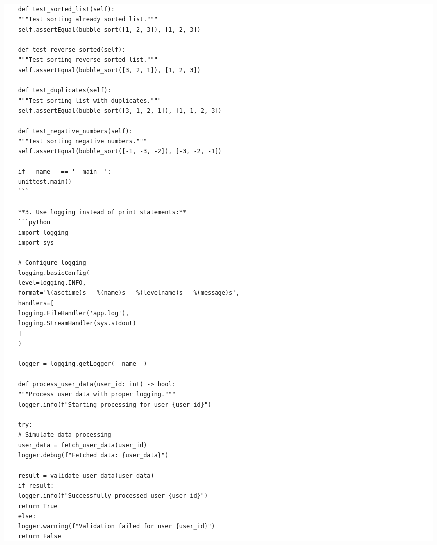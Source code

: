         def test_sorted_list(self):
        """Test sorting already sorted list."""
        self.assertEqual(bubble_sort([1, 2, 3]), [1, 2, 3])
        
        def test_reverse_sorted(self):
        """Test sorting reverse sorted list."""
        self.assertEqual(bubble_sort([3, 2, 1]), [1, 2, 3])
        
        def test_duplicates(self):
        """Test sorting list with duplicates."""
        self.assertEqual(bubble_sort([3, 1, 2, 1]), [1, 1, 2, 3])
        
        def test_negative_numbers(self):
        """Test sorting negative numbers."""
        self.assertEqual(bubble_sort([-1, -3, -2]), [-3, -2, -1])
        
        if __name__ == '__main__':
        unittest.main()
        ```
        
        **3. Use logging instead of print statements:**
        ```python
        import logging
        import sys
        
        # Configure logging
        logging.basicConfig(
        level=logging.INFO,
        format='%(asctime)s - %(name)s - %(levelname)s - %(message)s',
        handlers=[
        logging.FileHandler('app.log'),
        logging.StreamHandler(sys.stdout)
        ]
        )
        
        logger = logging.getLogger(__name__)
        
        def process_user_data(user_id: int) -> bool:
        """Process user data with proper logging."""
        logger.info(f"Starting processing for user {user_id}")
        
        try:
        # Simulate data processing
        user_data = fetch_user_data(user_id)
        logger.debug(f"Fetched data: {user_data}")
        
        result = validate_user_data(user_data)
        if result:
        logger.info(f"Successfully processed user {user_id}")
        return True
        else:
        logger.warning(f"Validation failed for user {user_id}")
        return False
        